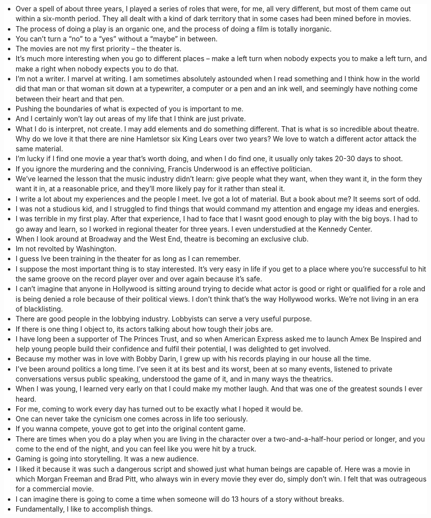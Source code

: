  - Over a spell of about three years, I played a series of roles that were, for me, all very different, but most of them came out within a six-month period. They all dealt with a kind of dark territory that in some cases had been mined before in movies.
 - The process of doing a play is an organic one, and the process of doing a film is totally inorganic.
 - You can’t turn a “no” to a “yes” without a “maybe” in between.
 - The movies are not my first priority – the theater is.
 - It’s much more interesting when you go to different places – make a left turn when nobody expects you to make a left turn, and make a right when nobody expects you to do that.
 - I’m not a writer. I marvel at writing. I am sometimes absolutely astounded when I read something and I think how in the world did that man or that woman sit down at a typewriter, a computer or a pen and an ink well, and seemingly have nothing come between their heart and that pen.
 - Pushing the boundaries of what is expected of you is important to me.
 - And I certainly won’t lay out areas of my life that I think are just private.
 - What I do is interpret, not create. I may add elements and do something different. That is what is so incredible about theatre. Why do we love it that there are nine Hamletsor six King Lears over two years? We love to watch a different actor attack the same material.
 - I’m lucky if I find one movie a year that’s worth doing, and when I do find one, it usually only takes 20-30 days to shoot.
 - If you ignore the murdering and the conniving, Francis Underwood is an effective politician.
 - We’ve learned the lesson that the music industry didn’t learn: give people what they want, when they want it, in the form they want it in, at a reasonable price, and they’ll more likely pay for it rather than steal it.
 - I write a lot about my experiences and the people I meet. Ive got a lot of material. But a book about me? It seems sort of odd.
 - I was not a studious kid, and I struggled to find things that would command my attention and engage my ideas and energies.
 - I was terrible in my first play. After that experience, I had to face that I wasnt good enough to play with the big boys. I had to go away and learn, so I worked in regional theater for three years. I even understudied at the Kennedy Center.
 - When I look around at Broadway and the West End, theatre is becoming an exclusive club.
 - Im not revolted by Washington.
 - I guess Ive been training in the theater for as long as I can remember.
 - I suppose the most important thing is to stay interested. It’s very easy in life if you get to a place where you’re successful to hit the same groove on the record player over and over again because it’s safe.
 - I can’t imagine that anyone in Hollywood is sitting around trying to decide what actor is good or right or qualified for a role and is being denied a role because of their political views. I don’t think that’s the way Hollywood works. We’re not living in an era of blacklisting.
 - There are good people in the lobbying industry. Lobbyists can serve a very useful purpose.
 - If there is one thing I object to, its actors talking about how tough their jobs are.
 - I have long been a supporter of The Princes Trust, and so when American Express asked me to launch Amex Be Inspired and help young people build their confidence and fulfil their potential, I was delighted to get involved.
 - Because my mother was in love with Bobby Darin, I grew up with his records playing in our house all the time.
 - I’ve been around politics a long time. I’ve seen it at its best and its worst, been at so many events, listened to private conversations versus public speaking, understood the game of it, and in many ways the theatrics.
 - When I was young, I learned very early on that I could make my mother laugh. And that was one of the greatest sounds I ever heard.
 - For me, coming to work every day has turned out to be exactly what I hoped it would be.
 - One can never take the cynicism one comes across in life too seriously.
 - If you wanna compete, youve got to get into the original content game.
 - There are times when you do a play when you are living in the character over a two-and-a-half-hour period or longer, and you come to the end of the night, and you can feel like you were hit by a truck.
 - Gaming is going into storytelling. It was a new audience.
 - I liked it because it was such a dangerous script and showed just what human beings are capable of. Here was a movie in which Morgan Freeman and Brad Pitt, who always win in every movie they ever do, simply don’t win. I felt that was outrageous for a commercial movie.
 - I can imagine there is going to come a time when someone will do 13 hours of a story without breaks.
 - Fundamentally, I like to accomplish things.